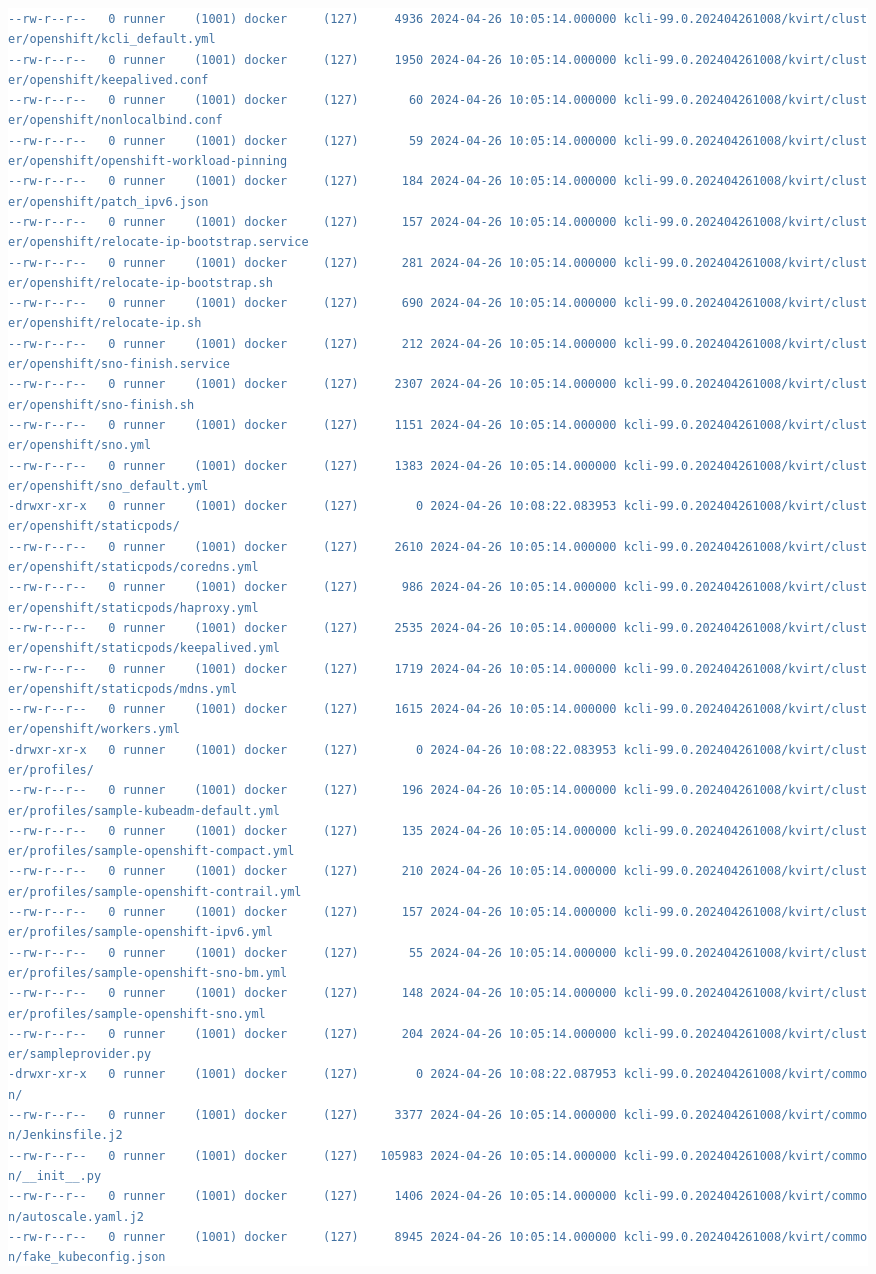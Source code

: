 ```diff
--rw-r--r--   0 runner    (1001) docker     (127)     4936 2024-04-26 10:05:14.000000 kcli-99.0.202404261008/kvirt/cluster/openshift/kcli_default.yml
--rw-r--r--   0 runner    (1001) docker     (127)     1950 2024-04-26 10:05:14.000000 kcli-99.0.202404261008/kvirt/cluster/openshift/keepalived.conf
--rw-r--r--   0 runner    (1001) docker     (127)       60 2024-04-26 10:05:14.000000 kcli-99.0.202404261008/kvirt/cluster/openshift/nonlocalbind.conf
--rw-r--r--   0 runner    (1001) docker     (127)       59 2024-04-26 10:05:14.000000 kcli-99.0.202404261008/kvirt/cluster/openshift/openshift-workload-pinning
--rw-r--r--   0 runner    (1001) docker     (127)      184 2024-04-26 10:05:14.000000 kcli-99.0.202404261008/kvirt/cluster/openshift/patch_ipv6.json
--rw-r--r--   0 runner    (1001) docker     (127)      157 2024-04-26 10:05:14.000000 kcli-99.0.202404261008/kvirt/cluster/openshift/relocate-ip-bootstrap.service
--rw-r--r--   0 runner    (1001) docker     (127)      281 2024-04-26 10:05:14.000000 kcli-99.0.202404261008/kvirt/cluster/openshift/relocate-ip-bootstrap.sh
--rw-r--r--   0 runner    (1001) docker     (127)      690 2024-04-26 10:05:14.000000 kcli-99.0.202404261008/kvirt/cluster/openshift/relocate-ip.sh
--rw-r--r--   0 runner    (1001) docker     (127)      212 2024-04-26 10:05:14.000000 kcli-99.0.202404261008/kvirt/cluster/openshift/sno-finish.service
--rw-r--r--   0 runner    (1001) docker     (127)     2307 2024-04-26 10:05:14.000000 kcli-99.0.202404261008/kvirt/cluster/openshift/sno-finish.sh
--rw-r--r--   0 runner    (1001) docker     (127)     1151 2024-04-26 10:05:14.000000 kcli-99.0.202404261008/kvirt/cluster/openshift/sno.yml
--rw-r--r--   0 runner    (1001) docker     (127)     1383 2024-04-26 10:05:14.000000 kcli-99.0.202404261008/kvirt/cluster/openshift/sno_default.yml
-drwxr-xr-x   0 runner    (1001) docker     (127)        0 2024-04-26 10:08:22.083953 kcli-99.0.202404261008/kvirt/cluster/openshift/staticpods/
--rw-r--r--   0 runner    (1001) docker     (127)     2610 2024-04-26 10:05:14.000000 kcli-99.0.202404261008/kvirt/cluster/openshift/staticpods/coredns.yml
--rw-r--r--   0 runner    (1001) docker     (127)      986 2024-04-26 10:05:14.000000 kcli-99.0.202404261008/kvirt/cluster/openshift/staticpods/haproxy.yml
--rw-r--r--   0 runner    (1001) docker     (127)     2535 2024-04-26 10:05:14.000000 kcli-99.0.202404261008/kvirt/cluster/openshift/staticpods/keepalived.yml
--rw-r--r--   0 runner    (1001) docker     (127)     1719 2024-04-26 10:05:14.000000 kcli-99.0.202404261008/kvirt/cluster/openshift/staticpods/mdns.yml
--rw-r--r--   0 runner    (1001) docker     (127)     1615 2024-04-26 10:05:14.000000 kcli-99.0.202404261008/kvirt/cluster/openshift/workers.yml
-drwxr-xr-x   0 runner    (1001) docker     (127)        0 2024-04-26 10:08:22.083953 kcli-99.0.202404261008/kvirt/cluster/profiles/
--rw-r--r--   0 runner    (1001) docker     (127)      196 2024-04-26 10:05:14.000000 kcli-99.0.202404261008/kvirt/cluster/profiles/sample-kubeadm-default.yml
--rw-r--r--   0 runner    (1001) docker     (127)      135 2024-04-26 10:05:14.000000 kcli-99.0.202404261008/kvirt/cluster/profiles/sample-openshift-compact.yml
--rw-r--r--   0 runner    (1001) docker     (127)      210 2024-04-26 10:05:14.000000 kcli-99.0.202404261008/kvirt/cluster/profiles/sample-openshift-contrail.yml
--rw-r--r--   0 runner    (1001) docker     (127)      157 2024-04-26 10:05:14.000000 kcli-99.0.202404261008/kvirt/cluster/profiles/sample-openshift-ipv6.yml
--rw-r--r--   0 runner    (1001) docker     (127)       55 2024-04-26 10:05:14.000000 kcli-99.0.202404261008/kvirt/cluster/profiles/sample-openshift-sno-bm.yml
--rw-r--r--   0 runner    (1001) docker     (127)      148 2024-04-26 10:05:14.000000 kcli-99.0.202404261008/kvirt/cluster/profiles/sample-openshift-sno.yml
--rw-r--r--   0 runner    (1001) docker     (127)      204 2024-04-26 10:05:14.000000 kcli-99.0.202404261008/kvirt/cluster/sampleprovider.py
-drwxr-xr-x   0 runner    (1001) docker     (127)        0 2024-04-26 10:08:22.087953 kcli-99.0.202404261008/kvirt/common/
--rw-r--r--   0 runner    (1001) docker     (127)     3377 2024-04-26 10:05:14.000000 kcli-99.0.202404261008/kvirt/common/Jenkinsfile.j2
--rw-r--r--   0 runner    (1001) docker     (127)   105983 2024-04-26 10:05:14.000000 kcli-99.0.202404261008/kvirt/common/__init__.py
--rw-r--r--   0 runner    (1001) docker     (127)     1406 2024-04-26 10:05:14.000000 kcli-99.0.202404261008/kvirt/common/autoscale.yaml.j2
--rw-r--r--   0 runner    (1001) docker     (127)     8945 2024-04-26 10:05:14.000000 kcli-99.0.202404261008/kvirt/common/fake_kubeconfig.json
```